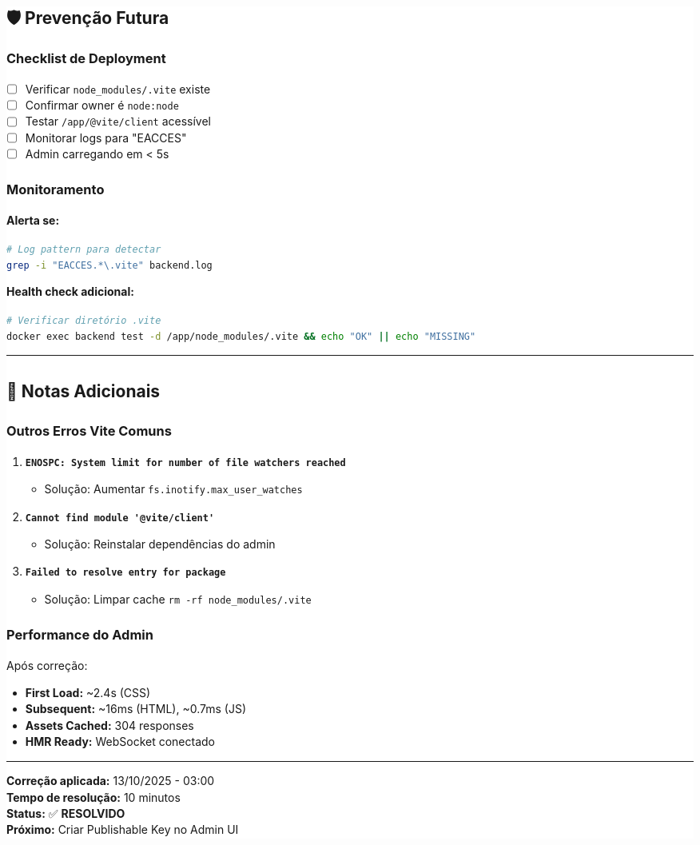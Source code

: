 
## 🛡️ Prevenção Futura

### Checklist de Deployment

- [ ] Verificar `node_modules/.vite` existe
- [ ] Confirmar owner é `node:node`
- [ ] Testar `/app/@vite/client` acessível
- [ ] Monitorar logs para "EACCES"
- [ ] Admin carregando em < 5s

### Monitoramento

**Alerta se:**

```bash
# Log pattern para detectar
grep -i "EACCES.*\.vite" backend.log
```

**Health check adicional:**

```bash
# Verificar diretório .vite
docker exec backend test -d /app/node_modules/.vite && echo "OK" || echo "MISSING"
```

---

## 📝 Notas Adicionais

### Outros Erros Vite Comuns

1. **`ENOSPC: System limit for number of file watchers reached`**
   - Solução: Aumentar `fs.inotify.max_user_watches`

2. **`Cannot find module '@vite/client'`**
   - Solução: Reinstalar dependências do admin

3. **`Failed to resolve entry for package`**
   - Solução: Limpar cache `rm -rf node_modules/.vite`

### Performance do Admin

Após correção:

- **First Load:** ~2.4s (CSS)
- **Subsequent:** ~16ms (HTML), ~0.7ms (JS)
- **Assets Cached:** 304 responses
- **HMR Ready:** WebSocket conectado

---

**Correção aplicada:** 13/10/2025 - 03:00  
**Tempo de resolução:** 10 minutos  
**Status:** ✅ **RESOLVIDO**  
**Próximo:** Criar Publishable Key no Admin UI
